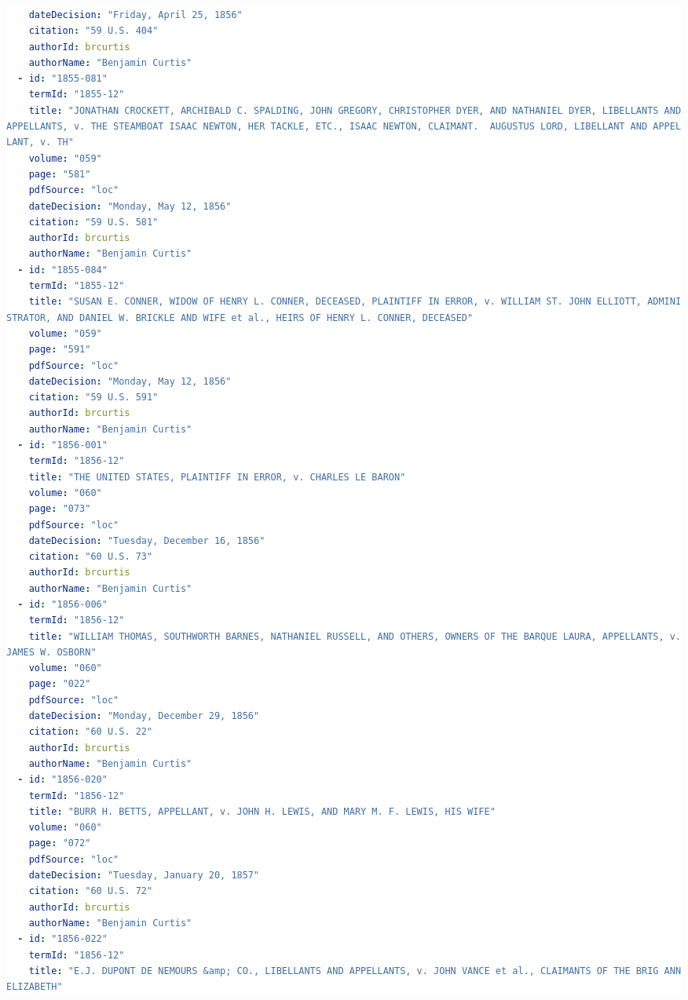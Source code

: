 ```yaml
    dateDecision: "Friday, April 25, 1856"
    citation: "59 U.S. 404"
    authorId: brcurtis
    authorName: "Benjamin Curtis"
  - id: "1855-081"
    termId: "1855-12"
    title: "JONATHAN CROCKETT, ARCHIBALD C. SPALDING, JOHN GREGORY, CHRISTOPHER DYER, AND NATHANIEL DYER, LIBELLANTS AND APPELLANTS, v. THE STEAMBOAT ISAAC NEWTON, HER TACKLE, ETC., ISAAC NEWTON, CLAIMANT.  AUGUSTUS LORD, LIBELLANT AND APPELLANT, v. TH"
    volume: "059"
    page: "581"
    pdfSource: "loc"
    dateDecision: "Monday, May 12, 1856"
    citation: "59 U.S. 581"
    authorId: brcurtis
    authorName: "Benjamin Curtis"
  - id: "1855-084"
    termId: "1855-12"
    title: "SUSAN E. CONNER, WIDOW OF HENRY L. CONNER, DECEASED, PLAINTIFF IN ERROR, v. WILLIAM ST. JOHN ELLIOTT, ADMINISTRATOR, AND DANIEL W. BRICKLE AND WIFE et al., HEIRS OF HENRY L. CONNER, DECEASED"
    volume: "059"
    page: "591"
    pdfSource: "loc"
    dateDecision: "Monday, May 12, 1856"
    citation: "59 U.S. 591"
    authorId: brcurtis
    authorName: "Benjamin Curtis"
  - id: "1856-001"
    termId: "1856-12"
    title: "THE UNITED STATES, PLAINTIFF IN ERROR, v. CHARLES LE BARON"
    volume: "060"
    page: "073"
    pdfSource: "loc"
    dateDecision: "Tuesday, December 16, 1856"
    citation: "60 U.S. 73"
    authorId: brcurtis
    authorName: "Benjamin Curtis"
  - id: "1856-006"
    termId: "1856-12"
    title: "WILLIAM THOMAS, SOUTHWORTH BARNES, NATHANIEL RUSSELL, AND OTHERS, OWNERS OF THE BARQUE LAURA, APPELLANTS, v. JAMES W. OSBORN"
    volume: "060"
    page: "022"
    pdfSource: "loc"
    dateDecision: "Monday, December 29, 1856"
    citation: "60 U.S. 22"
    authorId: brcurtis
    authorName: "Benjamin Curtis"
  - id: "1856-020"
    termId: "1856-12"
    title: "BURR H. BETTS, APPELLANT, v. JOHN H. LEWIS, AND MARY M. F. LEWIS, HIS WIFE"
    volume: "060"
    page: "072"
    pdfSource: "loc"
    dateDecision: "Tuesday, January 20, 1857"
    citation: "60 U.S. 72"
    authorId: brcurtis
    authorName: "Benjamin Curtis"
  - id: "1856-022"
    termId: "1856-12"
    title: "E.J. DUPONT DE NEMOURS &amp; CO., LIBELLANTS AND APPELLANTS, v. JOHN VANCE et al., CLAIMANTS OF THE BRIG ANN ELIZABETH"
```